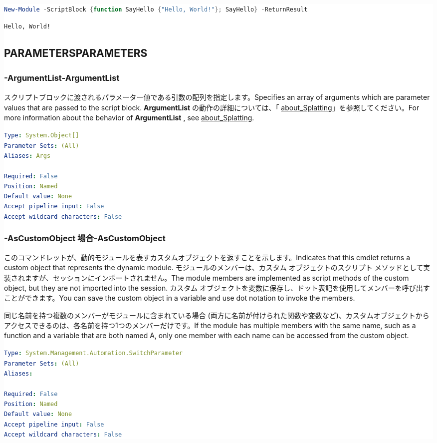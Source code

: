 ```powershell
New-Module -ScriptBlock {function SayHello {"Hello, World!"}; SayHello} -ReturnResult
```

```Output
Hello, World!
```

## <span data-ttu-id="7351a-151">PARAMETERS</span><span class="sxs-lookup"><span data-stu-id="7351a-151">PARAMETERS</span></span>

### <span data-ttu-id="7351a-152">-ArgumentList</span><span class="sxs-lookup"><span data-stu-id="7351a-152">-ArgumentList</span></span>

<span data-ttu-id="7351a-153">スクリプトブロックに渡されるパラメーター値である引数の配列を指定します。</span><span class="sxs-lookup"><span data-stu-id="7351a-153">Specifies an array of arguments which are parameter values that are passed to the script block.</span></span> <span data-ttu-id="7351a-154">**ArgumentList** の動作の詳細については、「 [about_Splatting](about/about_Splatting.md#splatting-with-arrays)」を参照してください。</span><span class="sxs-lookup"><span data-stu-id="7351a-154">For more information about the behavior of **ArgumentList** , see [about_Splatting](about/about_Splatting.md#splatting-with-arrays).</span></span>

```yaml
Type: System.Object[]
Parameter Sets: (All)
Aliases: Args

Required: False
Position: Named
Default value: None
Accept pipeline input: False
Accept wildcard characters: False
```

### <span data-ttu-id="7351a-155">-AsCustomObject 場合</span><span class="sxs-lookup"><span data-stu-id="7351a-155">-AsCustomObject</span></span>

<span data-ttu-id="7351a-156">このコマンドレットが、動的モジュールを表すカスタムオブジェクトを返すことを示します。</span><span class="sxs-lookup"><span data-stu-id="7351a-156">Indicates that this cmdlet returns a custom object that represents the dynamic module.</span></span> <span data-ttu-id="7351a-157">モジュールのメンバーは、カスタム オブジェクトのスクリプト メソッドとして実装されますが、セッションにインポートされません。</span><span class="sxs-lookup"><span data-stu-id="7351a-157">The module members are implemented as script methods of the custom object, but they are not imported into the session.</span></span> <span data-ttu-id="7351a-158">カスタム オブジェクトを変数に保存し、ドット表記を使用してメンバーを呼び出すことができます。</span><span class="sxs-lookup"><span data-stu-id="7351a-158">You can save the custom object in a variable and use dot notation to invoke the members.</span></span>

<span data-ttu-id="7351a-159">同じ名前を持つ複数のメンバーがモジュールに含まれている場合 (両方に名前が付けられた関数や変数など)、カスタムオブジェクトからアクセスできるのは、各名前を持つ1つのメンバーだけです。</span><span class="sxs-lookup"><span data-stu-id="7351a-159">If the module has multiple members with the same name, such as a function and a variable that are both named A, only one member with each name can be accessed from the custom object.</span></span>

```yaml
Type: System.Management.Automation.SwitchParameter
Parameter Sets: (All)
Aliases:

Required: False
Position: Named
Default value: None
Accept pipeline input: False
Accept wildcard characters: False
```
